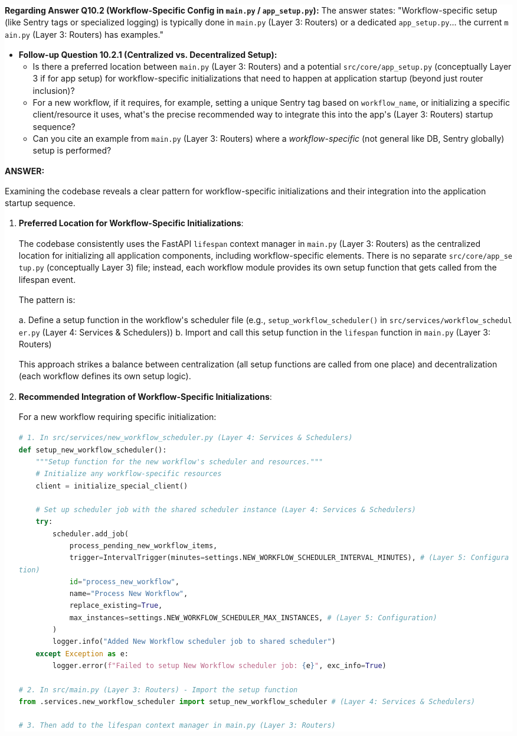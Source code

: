 
**Regarding Answer Q10.2 (Workflow-Specific Config in `main.py` / `app_setup.py`):**
The answer states: "Workflow-specific setup (like Sentry tags or specialized logging) is typically done in `main.py` (Layer 3: Routers) or a dedicated `app_setup.py`... the current `main.py` (Layer 3: Routers) has examples."

- **Follow-up Question 10.2.1 (Centralized vs. Decentralized Setup):**
  - Is there a preferred location between `main.py` (Layer 3: Routers) and a potential `src/core/app_setup.py` (conceptually Layer 3 if for app setup) for workflow-specific initializations that need to happen at application startup (beyond just router inclusion)?
  - For a new workflow, if it requires, for example, setting a unique Sentry tag based on `workflow_name`, or initializing a specific client/resource it uses, what's the precise recommended way to integrate this into the app's (Layer 3: Routers) startup sequence?
  - Can you cite an example from `main.py` (Layer 3: Routers) where a _workflow-specific_ (not general like DB, Sentry globally) setup is performed?

**ANSWER:**

Examining the codebase reveals a clear pattern for workflow-specific initializations and their integration into the application startup sequence.

1. **Preferred Location for Workflow-Specific Initializations**:

   The codebase consistently uses the FastAPI `lifespan` context manager in `main.py` (Layer 3: Routers) as the centralized location for initializing all application components, including workflow-specific elements. There is no separate `src/core/app_setup.py` (conceptually Layer 3) file; instead, each workflow module provides its own setup function that gets called from the lifespan event.

   The pattern is:

   a. Define a setup function in the workflow's scheduler file (e.g., `setup_workflow_scheduler()` in `src/services/workflow_scheduler.py` (Layer 4: Services & Schedulers))
   b. Import and call this setup function in the `lifespan` function in `main.py` (Layer 3: Routers)

   This approach strikes a balance between centralization (all setup functions are called from one place) and decentralization (each workflow defines its own setup logic).

2. **Recommended Integration of Workflow-Specific Initializations**:

   For a new workflow requiring specific initialization:

   ```python
   # 1. In src/services/new_workflow_scheduler.py (Layer 4: Services & Schedulers)
   def setup_new_workflow_scheduler():
       """Setup function for the new workflow's scheduler and resources."""
       # Initialize any workflow-specific resources
       client = initialize_special_client()

       # Set up scheduler job with the shared scheduler instance (Layer 4: Services & Schedulers)
       try:
           scheduler.add_job(
               process_pending_new_workflow_items,
               trigger=IntervalTrigger(minutes=settings.NEW_WORKFLOW_SCHEDULER_INTERVAL_MINUTES), # (Layer 5: Configuration)
               id="process_new_workflow",
               name="Process New Workflow",
               replace_existing=True,
               max_instances=settings.NEW_WORKFLOW_SCHEDULER_MAX_INSTANCES, # (Layer 5: Configuration)
           )
           logger.info("Added New Workflow scheduler job to shared scheduler")
       except Exception as e:
           logger.error(f"Failed to setup New Workflow scheduler job: {e}", exc_info=True)

   # 2. In src/main.py (Layer 3: Routers) - Import the setup function
   from .services.new_workflow_scheduler import setup_new_workflow_scheduler # (Layer 4: Services & Schedulers)

   # 3. Then add to the lifespan context manager in main.py (Layer 3: Routers)
   ```